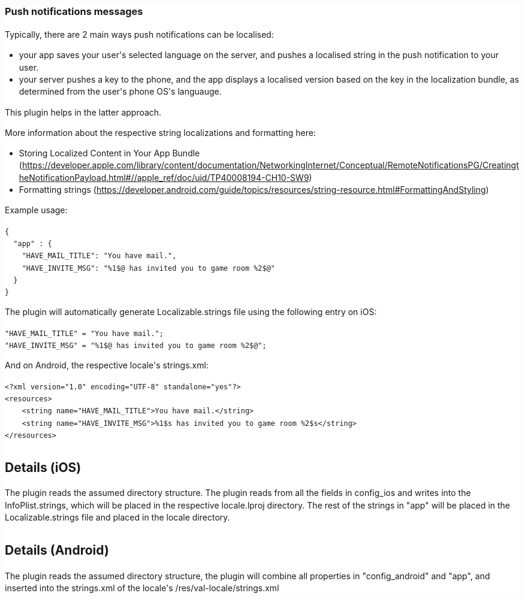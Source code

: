 ### Push notifications messages 

Typically, there are 2 main ways push notifications can be localised:
* your app saves your user's selected language on the server, and pushes a localised string in the push notification to your user.
* your server pushes a key to the phone, and the app displays a localised version based on the key in the localization bundle, as determined from the user's phone OS's languauge.

This plugin helps in the latter approach.

More information about the respective string localizations and formatting here:

* Storing Localized Content in Your App Bundle (https://developer.apple.com/library/content/documentation/NetworkingInternet/Conceptual/RemoteNotificationsPG/CreatingtheNotificationPayload.html#//apple_ref/doc/uid/TP40008194-CH10-SW9)
* Formatting strings (https://developer.android.com/guide/topics/resources/string-resource.html#FormattingAndStyling)


Example usage:

```
{
  "app" : {
    "HAVE_MAIL_TITLE": "You have mail.",
    "HAVE_INVITE_MSG": "%1$@ has invited you to game room %2$@"
  }
}

```

The plugin will automatically generate Localizable.strings file using the following entry on iOS:
```
"HAVE_MAIL_TITLE" = "You have mail.";
"HAVE_INVITE_MSG" = "%1$@ has invited you to game room %2$@";
```

And on Android, the respective locale's strings.xml:
```
<?xml version="1.0" encoding="UTF-8" standalone="yes"?>
<resources>
    <string name="HAVE_MAIL_TITLE">You have mail.</string>
    <string name="HAVE_INVITE_MSG">%1$s has invited you to game room %2$s</string>
</resources>
```

## Details (iOS)

The plugin reads the assumed directory structure.  The plugin reads from all the fields in config_ios and writes into the InfoPlist.strings, which will be placed in the respective locale.lproj directory.   The rest of the strings in "app" will be placed in the Localizable.strings file and placed in the locale directory. 

## Details (Android)

The plugin reads the assumed directory structure, the plugin will combine all properties in "config_android" and "app", and inserted into the strings.xml of the locale's  /res/val-locale/strings.xml 
